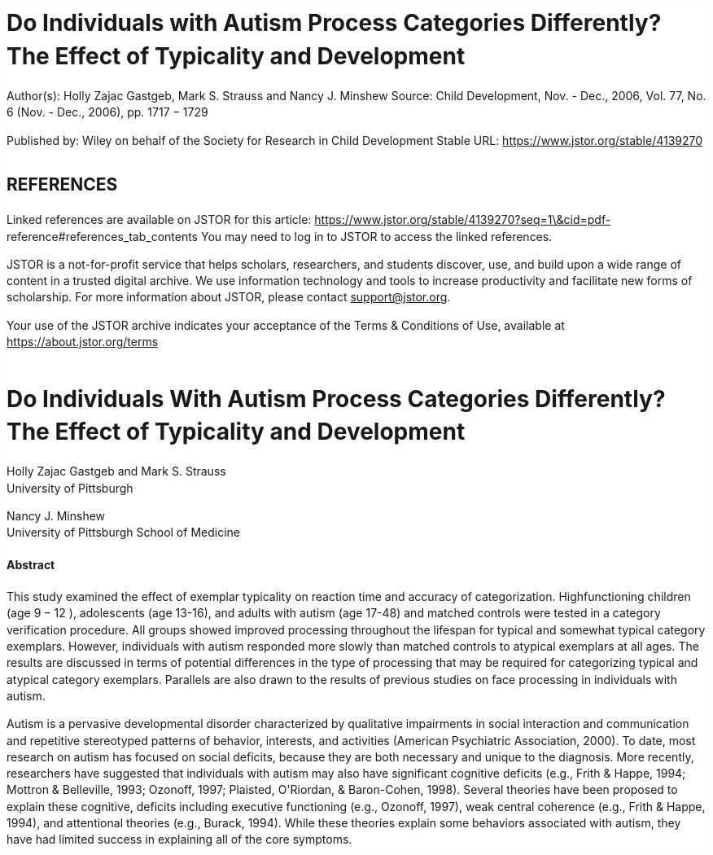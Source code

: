 # Do Individuals with Autism Process Categories Differently? The Effect of Typicality and Development

Author(s): Holly Zajac Gastgeb, Mark S. Strauss and Nancy J. Minshew
Source: Child Development, Nov. - Dec., 2006, Vol. 77, No. 6 (Nov. - Dec., 2006), pp. $1717-1729$

Published by: Wiley on behalf of the Society for Research in Child Development
Stable URL: https://www.jstor.org/stable/4139270

## REFERENCES

Linked references are available on JSTOR for this article:
https://www.jstor.org/stable/4139270?seq=1\&cid=pdf-
reference\#references_tab_contents
You may need to log in to JSTOR to access the linked references.

JSTOR is a not-for-profit service that helps scholars, researchers, and students discover, use, and build upon a wide range of content in a trusted digital archive. We use information technology and tools to increase productivity and facilitate new forms of scholarship. For more information about JSTOR, please contact support@jstor.org.

Your use of the JSTOR archive indicates your acceptance of the Terms \& Conditions of Use, available at https://about.jstor.org/terms

# Do Individuals With Autism Process Categories Differently? The Effect of Typicality and Development 

Holly Zajac Gastgeb and Mark S. Strauss<br>University of Pittsburgh

Nancy J. Minshew<br>University of Pittsburgh School of Medicine


#### Abstract

This study examined the effect of exemplar typicality on reaction time and accuracy of categorization. Highfunctioning children (age $9-12$ ), adolescents (age 13-16), and adults with autism (age 17-48) and matched controls were tested in a category verification procedure. All groups showed improved processing throughout the lifespan for typical and somewhat typical category exemplars. However, individuals with autism responded more slowly than matched controls to atypical exemplars at all ages. The results are discussed in terms of potential differences in the type of processing that may be required for categorizing typical and atypical category exemplars. Parallels are also drawn to the results of previous studies on face processing in individuals with autism.


Autism is a pervasive developmental disorder characterized by qualitative impairments in social interaction and communication and repetitive stereotyped patterns of behavior, interests, and activities (American Psychiatric Association, 2000). To date, most research on autism has focused on social deficits, because they are both necessary and unique to the diagnosis. More recently, researchers have suggested that individuals with autism may also have significant cognitive deficits (e.g., Frith \& Happe, 1994; Mottron \& Belleville, 1993; Ozonoff, 1997; Plaisted, O'Riordan, \& Baron-Cohen, 1998). Several theories have been proposed to explain these cognitive, deficits including executive functioning (e.g., Ozonoff, 1997), weak central coherence (e.g., Frith \& Happe, 1994), and attentional theories (e.g., Burack, 1994). While these theories explain some behaviors associated with autism, they have had limited success in explaining all of the core symptoms.
